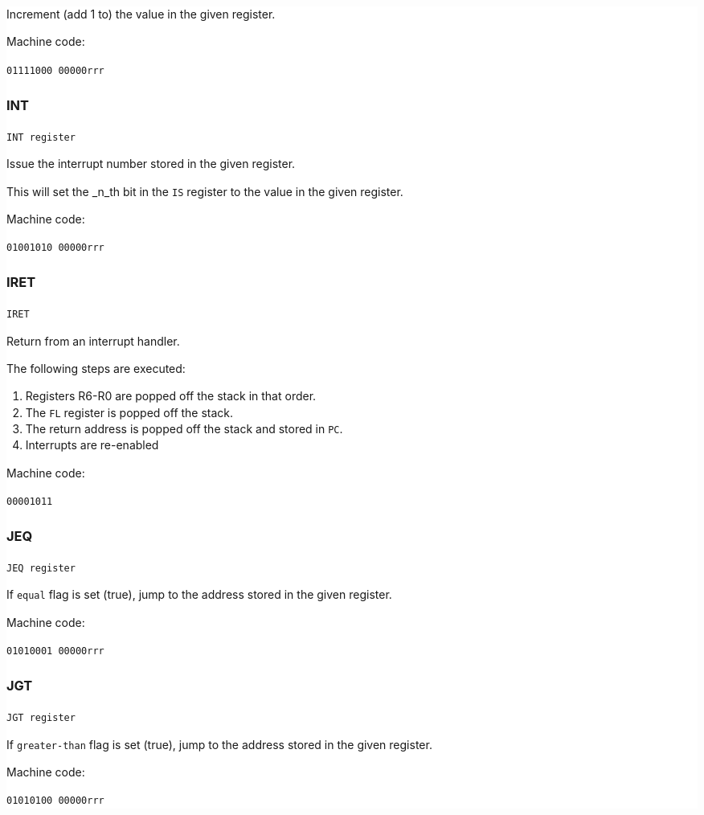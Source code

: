 Increment (add 1 to) the value in the given register.

Machine code:
```
01111000 00000rrr
```

### INT

`INT register`

Issue the interrupt number stored in the given register.

This will set the _n_th bit in the `IS` register to the value in the given
register.

Machine code:
```
01001010 00000rrr
```

### IRET

`IRET`

Return from an interrupt handler.

The following steps are executed:

1. Registers R6-R0 are popped off the stack in that order.
2. The `FL` register is popped off the stack.
3. The return address is popped off the stack and stored in `PC`.
4. Interrupts are re-enabled

Machine code:
```
00001011
```

### JEQ

`JEQ register`

If `equal` flag is set (true), jump to the address stored in the given register.

Machine code:
```
01010001 00000rrr
```

### JGT

`JGT register`

If `greater-than` flag is set (true), jump to the address stored in the given
register.

Machine code:
```
01010100 00000rrr
```
